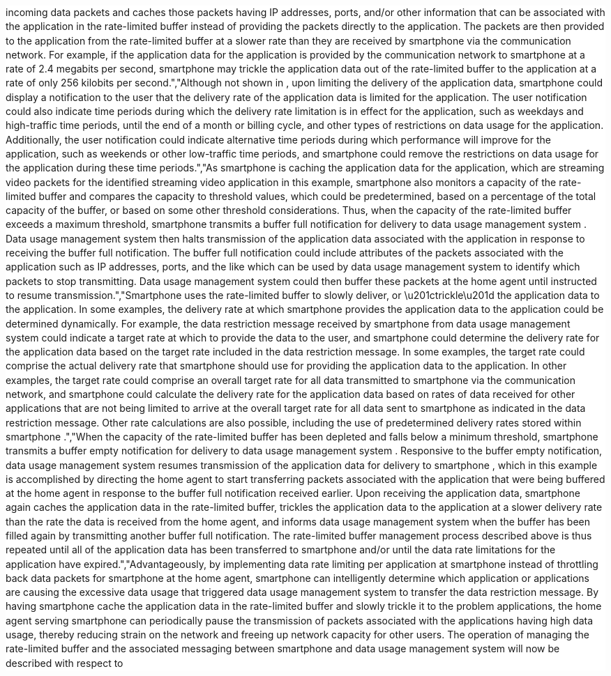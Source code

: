 incoming data packets and caches those packets having IP addresses, ports, and\/or other information that can be associated with the application in the rate-limited buffer instead of providing the packets directly to the application. The packets are then provided to the application from the rate-limited buffer at a slower rate than they are received by smartphone  via the communication network. For example, if the application data for the application is provided by the communication network to smartphone  at a rate of 2.4 megabits per second, smartphone  may trickle the application data out of the rate-limited buffer to the application at a rate of only 256 kilobits per second.","Although not shown in , upon limiting the delivery of the application data, smartphone  could display a notification to the user that the delivery rate of the application data is limited for the application. The user notification could also indicate time periods during which the delivery rate limitation is in effect for the application, such as weekdays and high-traffic time periods, until the end of a month or billing cycle, and other types of restrictions on data usage for the application. Additionally, the user notification could indicate alternative time periods during which performance will improve for the application, such as weekends or other low-traffic time periods, and smartphone  could remove the restrictions on data usage for the application during these time periods.","As smartphone  is caching the application data for the application, which are streaming video packets for the identified streaming video application in this example, smartphone  also monitors a capacity of the rate-limited buffer and compares the capacity to threshold values, which could be predetermined, based on a percentage of the total capacity of the buffer, or based on some other threshold considerations. Thus, when the capacity of the rate-limited buffer exceeds a maximum threshold, smartphone  transmits a buffer full notification for delivery to data usage management system . Data usage management system  then halts transmission of the application data associated with the application in response to receiving the buffer full notification. The buffer full notification could include attributes of the packets associated with the application such as IP addresses, ports, and the like which can be used by data usage management system  to identify which packets to stop transmitting. Data usage management system  could then buffer these packets at the home agent until instructed to resume transmission.","Smartphone  uses the rate-limited buffer to slowly deliver, or \u201ctrickle\u201d the application data to the application. In some examples, the delivery rate at which smartphone  provides the application data to the application could be determined dynamically. For example, the data restriction message received by smartphone  from data usage management system  could indicate a target rate at which to provide the data to the user, and smartphone  could determine the delivery rate for the application data based on the target rate included in the data restriction message. In some examples, the target rate could comprise the actual delivery rate that smartphone  should use for providing the application data to the application. In other examples, the target rate could comprise an overall target rate for all data transmitted to smartphone  via the communication network, and smartphone  could calculate the delivery rate for the application data based on rates of data received for other applications that are not being limited to arrive at the overall target rate for all data sent to smartphone  as indicated in the data restriction message. Other rate calculations are also possible, including the use of predetermined delivery rates stored within smartphone .","When the capacity of the rate-limited buffer has been depleted and falls below a minimum threshold, smartphone  transmits a buffer empty notification for delivery to data usage management system . Responsive to the buffer empty notification, data usage management system  resumes transmission of the application data for delivery to smartphone , which in this example is accomplished by directing the home agent to start transferring packets associated with the application that were being buffered at the home agent in response to the buffer full notification received earlier. Upon receiving the application data, smartphone  again caches the application data in the rate-limited buffer, trickles the application data to the application at a slower delivery rate than the rate the data is received from the home agent, and informs data usage management system  when the buffer has been filled again by transmitting another buffer full notification. The rate-limited buffer management process described above is thus repeated until all of the application data has been transferred to smartphone  and\/or until the data rate limitations for the application have expired.","Advantageously, by implementing data rate limiting per application at smartphone  instead of throttling back data packets for smartphone  at the home agent, smartphone  can intelligently determine which application or applications are causing the excessive data usage that triggered data usage management system  to transfer the data restriction message. By having smartphone  cache the application data in the rate-limited buffer and slowly trickle it to the problem applications, the home agent serving smartphone  can periodically pause the transmission of packets associated with the applications having high data usage, thereby reducing strain on the network and freeing up network capacity for other users. The operation of managing the rate-limited buffer and the associated messaging between smartphone  and data usage management system  will now be described with respect to